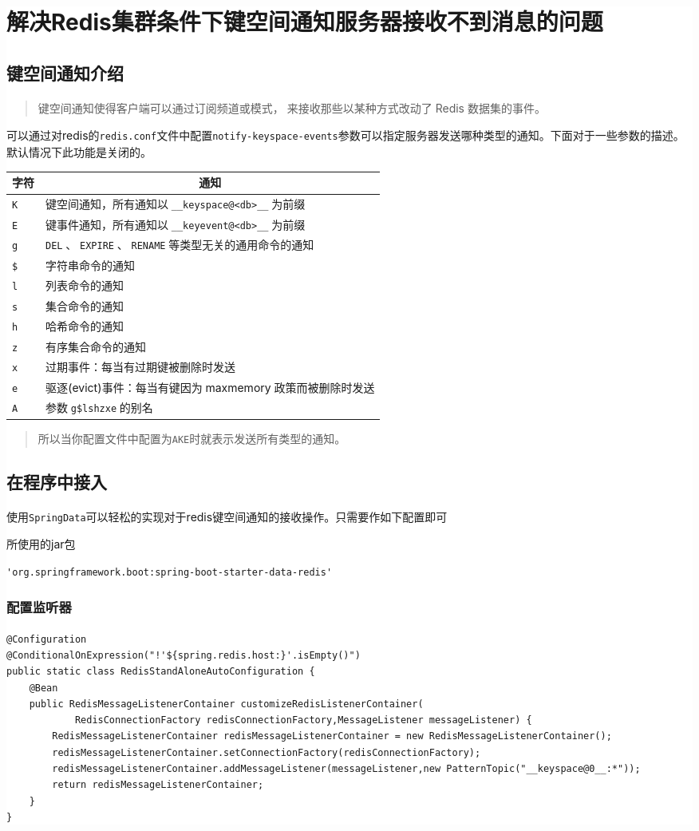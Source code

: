 # 解决Redis集群条件下键空间通知服务器接收不到消息的问题

## 键空间通知介绍

> 键空间通知使得客户端可以通过订阅频道或模式， 来接收那些以某种方式改动了 Redis 数据集的事件。

可以通过对redis的`redis.conf`文件中配置`notify-keyspace-events`参数可以指定服务器发送哪种类型的通知。下面对于一些参数的描述。默认情况下此功能是关闭的。

|字符|通知|
|----|------|
|`K`|键空间通知，所有通知以 `__keyspace@<db>__` 为前缀|
|`E	`|键事件通知，所有通知以 `__keyevent@<db>__` 为前缀|
|`g	`|`DEL` 、 `EXPIRE` 、 `RENAME` 等类型无关的通用命令的通知|
|`$	`|字符串命令的通知|
|`l`|列表命令的通知|
|`s	`|集合命令的通知|
|`h`|哈希命令的通知|
|`z`|有序集合命令的通知|
|`x`|过期事件：每当有过期键被删除时发送|
|`e`|驱逐(evict)事件：每当有键因为 maxmemory 政策而被删除时发送|
|`A`|参数 `g$lshzxe` 的别名|

> 所以当你配置文件中配置为`AKE`时就表示发送所有类型的通知。

## 在程序中接入

使用`SpringData`可以轻松的实现对于redis键空间通知的接收操作。只需要作如下配置即可

所使用的jar包

```
'org.springframework.boot:spring-boot-starter-data-redis'

```

### 配置监听器

```
@Configuration
@ConditionalOnExpression("!'${spring.redis.host:}'.isEmpty()")
public static class RedisStandAloneAutoConfiguration {
    @Bean
    public RedisMessageListenerContainer customizeRedisListenerContainer(
            RedisConnectionFactory redisConnectionFactory,MessageListener messageListener) {
        RedisMessageListenerContainer redisMessageListenerContainer = new RedisMessageListenerContainer();
        redisMessageListenerContainer.setConnectionFactory(redisConnectionFactory);
        redisMessageListenerContainer.addMessageListener(messageListener,new PatternTopic("__keyspace@0__:*"));
        return redisMessageListenerContainer;
    }
}

```

